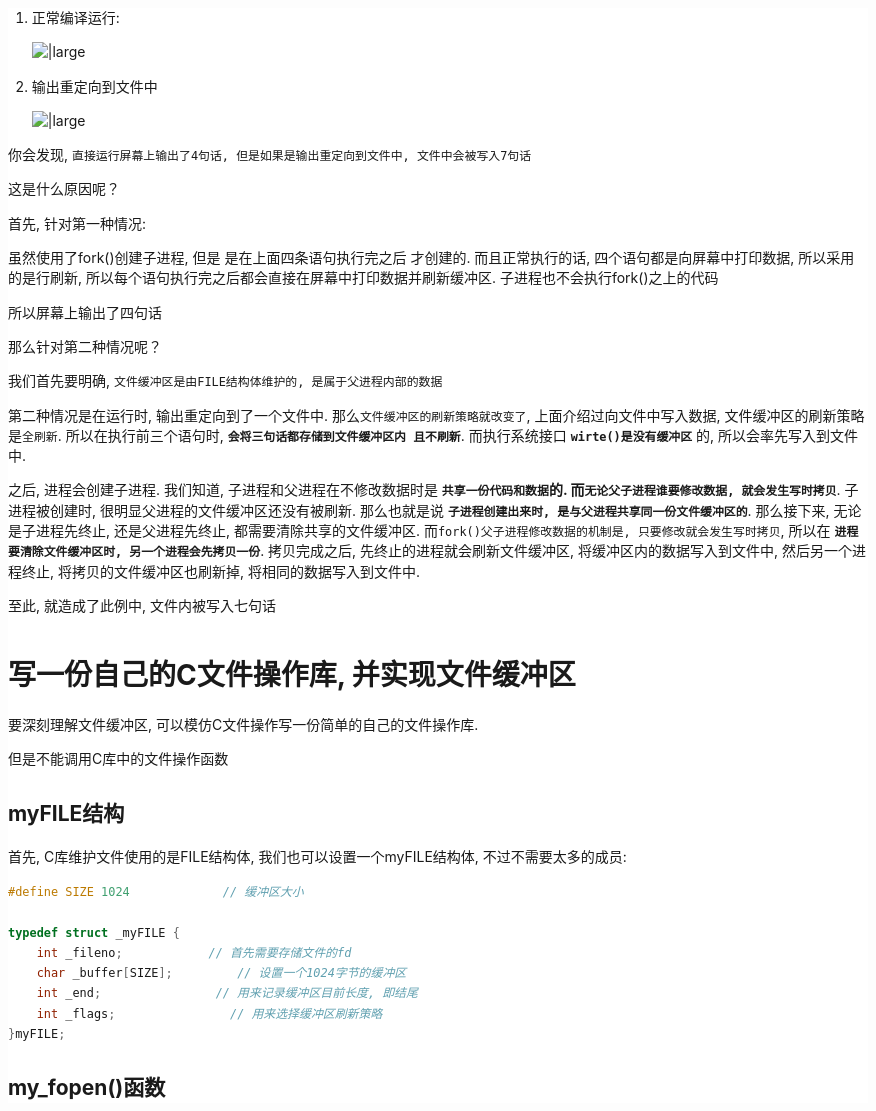 1. 正常编译运行:

    ![|large](https://humid1ch.oss-cn-shanghai.aliyuncs.com/20250722180211680.webp)

2. 输出重定向到文件中

    ![|large](https://humid1ch.oss-cn-shanghai.aliyuncs.com/20250722180212987.webp)

你会发现, `直接运行屏幕上输出了4句话, 但是如果是输出重定向到文件中, 文件中会被写入7句话`

这是什么原因呢？

首先, 针对第一种情况:

虽然使用了fork()创建子进程, 但是 是在上面四条语句执行完之后 才创建的. 而且正常执行的话, 四个语句都是向屏幕中打印数据, 所以采用的是行刷新, 所以每个语句执行完之后都会直接在屏幕中打印数据并刷新缓冲区. 子进程也不会执行fork()之上的代码

所以屏幕上输出了四句话

那么针对第二种情况呢？

我们首先要明确, `文件缓冲区是由FILE结构体维护的, 是属于父进程内部的数据`

第二种情况是在运行时, 输出重定向到了一个文件中. 那么`文件缓冲区的刷新策略就改变了`, 上面介绍过向文件中写入数据, 文件缓冲区的刷新策略是`全刷新`. 所以在执行前三个语句时, **`会将三句话都存储到文件缓冲区内 且不刷新`**. 而执行系统接口 **`wirte()是没有缓冲区`** 的, 所以会率先写入到文件中.

之后, 进程会创建子进程. 我们知道, 子进程和父进程在不修改数据时是 **`共享一份代码和数据`**的. 而**`无论父子进程谁要修改数据, 就会发生写时拷贝`**. 子进程被创建时, 很明显父进程的文件缓冲区还没有被刷新. 那么也就是说 **`子进程创建出来时, 是与父进程共享同一份文件缓冲区的`**. 那么接下来, 无论是子进程先终止, 还是父进程先终止, 都需要清除共享的文件缓冲区. 而`fork()父子进程修改数据的机制是, 只要修改就会发生写时拷贝`, 所以在 **`进程要清除文件缓冲区时, 另一个进程会先拷贝一份`**. 拷贝完成之后, 先终止的进程就会刷新文件缓冲区, 将缓冲区内的数据写入到文件中, 然后另一个进程终止, 将拷贝的文件缓冲区也刷新掉, 将相同的数据写入到文件中.

至此, 就造成了此例中, 文件内被写入七句话

# 写一份自己的C文件操作库, 并实现文件缓冲区

要深刻理解文件缓冲区, 可以模仿C文件操作写一份简单的自己的文件操作库.

但是不能调用C库中的文件操作函数

## myFILE结构

首先, C库维护文件使用的是FILE结构体, 我们也可以设置一个myFILE结构体, 不过不需要太多的成员:

```cpp
#define SIZE 1024             // 缓冲区大小

typedef struct _myFILE {
    int _fileno;            // 首先需要存储文件的fd
    char _buffer[SIZE];         // 设置一个1024字节的缓冲区
    int _end;                // 用来记录缓冲区目前长度, 即结尾
    int _flags;                // 用来选择缓冲区刷新策略
}myFILE;
```

## my_fopen()函数
